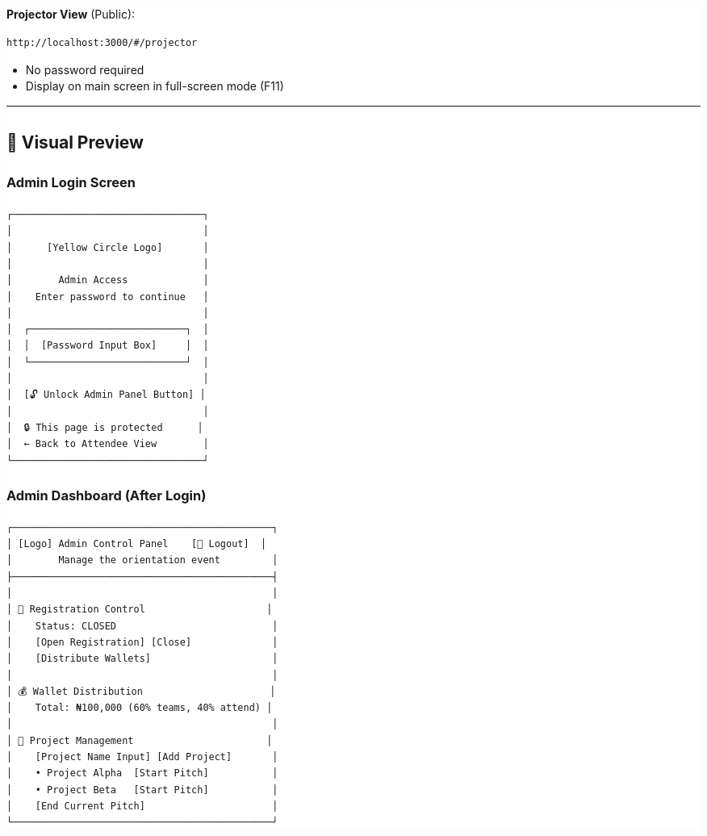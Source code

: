**Projector View** (Public):
```
http://localhost:3000/#/projector
```
- No password required
- Display on main screen in full-screen mode (F11)

---

## 🎨 Visual Preview

### Admin Login Screen
```
┌─────────────────────────────────┐
│                                 │
│      [Yellow Circle Logo]       │
│                                 │
│        Admin Access             │
│    Enter password to continue   │
│                                 │
│  ┌───────────────────────────┐  │
│  │  [Password Input Box]     │  │
│  └───────────────────────────┘  │
│                                 │
│  [🔓 Unlock Admin Panel Button] │
│                                 │
│  🔒 This page is protected      │
│  ← Back to Attendee View        │
└─────────────────────────────────┘
```

### Admin Dashboard (After Login)
```
┌─────────────────────────────────────────────┐
│ [Logo] Admin Control Panel    [🚪 Logout]  │
│        Manage the orientation event         │
├─────────────────────────────────────────────┤
│                                             │
│ 📝 Registration Control                     │
│    Status: CLOSED                           │
│    [Open Registration] [Close]              │
│    [Distribute Wallets]                     │
│                                             │
│ 💰 Wallet Distribution                      │
│    Total: ₦100,000 (60% teams, 40% attend) │
│                                             │
│ 🎯 Project Management                       │
│    [Project Name Input] [Add Project]       │
│    • Project Alpha  [Start Pitch]           │
│    • Project Beta   [Start Pitch]           │
│    [End Current Pitch]                      │
└─────────────────────────────────────────────┘
```
